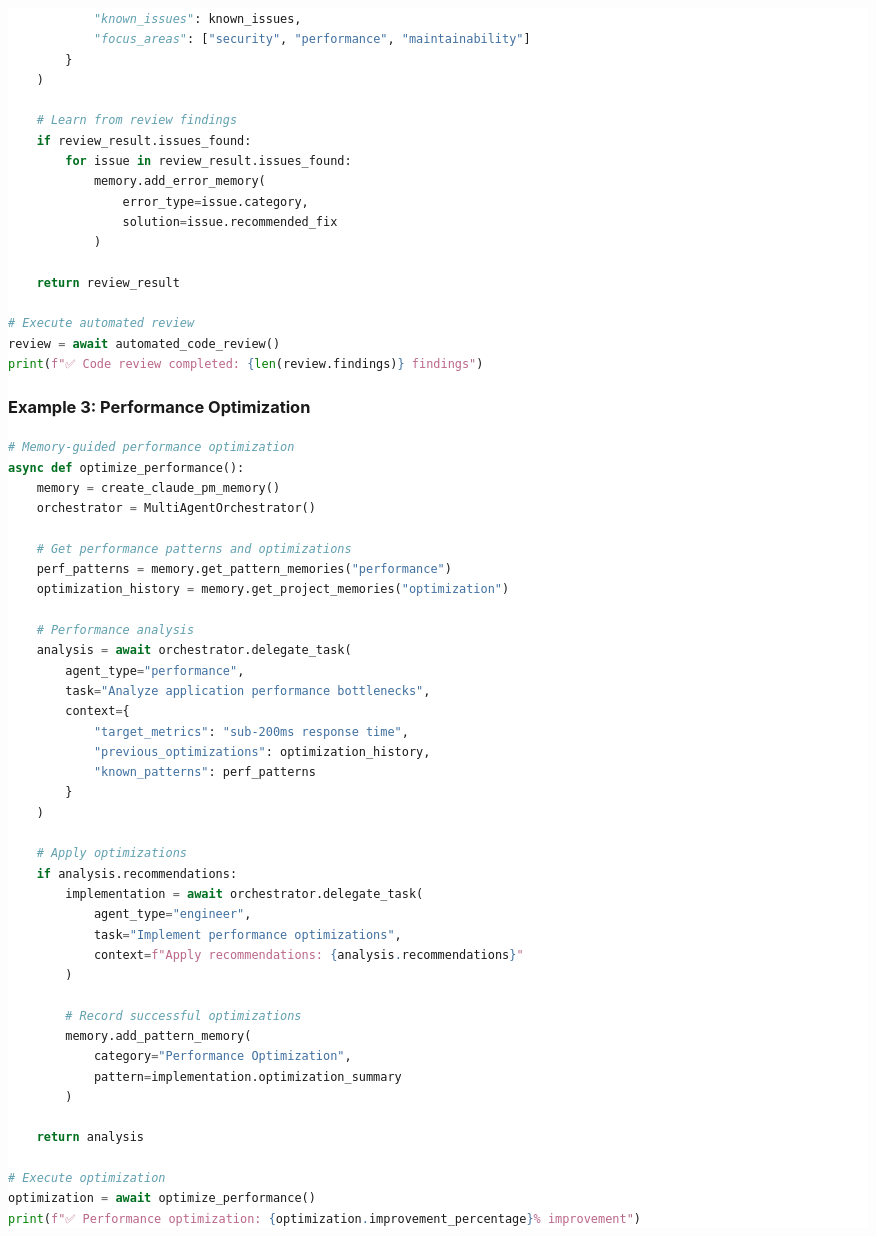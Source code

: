 ```python
            "known_issues": known_issues,
            "focus_areas": ["security", "performance", "maintainability"]
        }
    )
    
    # Learn from review findings
    if review_result.issues_found:
        for issue in review_result.issues_found:
            memory.add_error_memory(
                error_type=issue.category,
                solution=issue.recommended_fix
            )
    
    return review_result

# Execute automated review
review = await automated_code_review()
print(f"✅ Code review completed: {len(review.findings)} findings")
```

### Example 3: Performance Optimization
```python
# Memory-guided performance optimization
async def optimize_performance():
    memory = create_claude_pm_memory()
    orchestrator = MultiAgentOrchestrator()
    
    # Get performance patterns and optimizations
    perf_patterns = memory.get_pattern_memories("performance")
    optimization_history = memory.get_project_memories("optimization")
    
    # Performance analysis
    analysis = await orchestrator.delegate_task(
        agent_type="performance",
        task="Analyze application performance bottlenecks",
        context={
            "target_metrics": "sub-200ms response time",
            "previous_optimizations": optimization_history,
            "known_patterns": perf_patterns
        }
    )
    
    # Apply optimizations
    if analysis.recommendations:
        implementation = await orchestrator.delegate_task(
            agent_type="engineer", 
            task="Implement performance optimizations",
            context=f"Apply recommendations: {analysis.recommendations}"
        )
        
        # Record successful optimizations
        memory.add_pattern_memory(
            category="Performance Optimization",
            pattern=implementation.optimization_summary
        )
    
    return analysis

# Execute optimization
optimization = await optimize_performance()
print(f"✅ Performance optimization: {optimization.improvement_percentage}% improvement")
```
